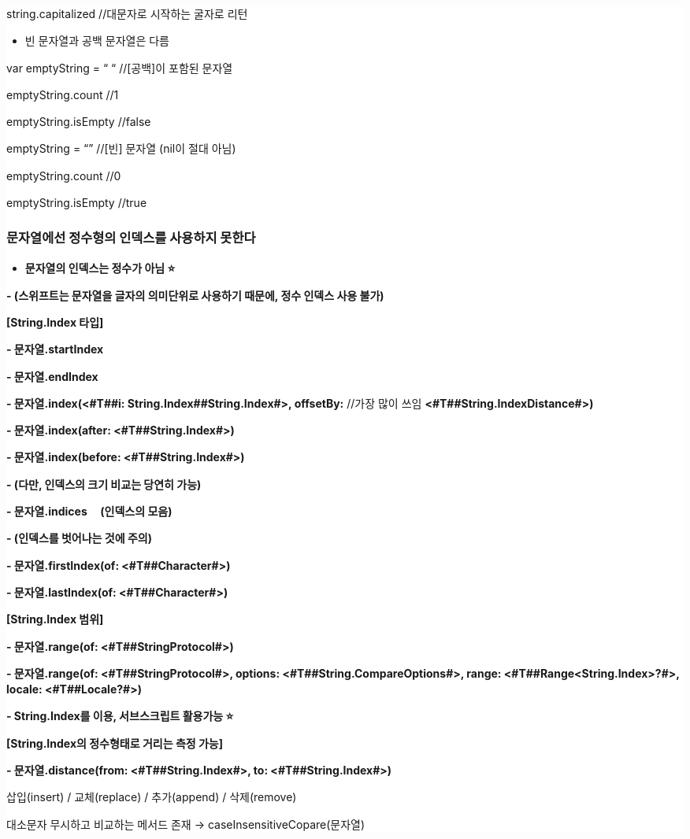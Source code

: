 string.capitalized //대문자로 시작하는 굴자로 리턴

- 빈 문자열과 공백 문자열은 다름

var emptyString = “ “   //[공백]이 포함된 문자열

emptyString.count    //1

emptyString.isEmpty     //false

emptyString = “”  //[빈] 문자열 (nil이 절대 아님)

emptyString.count    //0

emptyString.isEmpty    //true

### 문자열에선 정수형의 인덱스를 사용하지 못한다

- **문자열의 인덱스는 정수가 아님 ⭐️**

**- (스위프트는 문자열을 글자의 의미단위로 사용하기 때문에, 정수 인덱스 사용 불가)**

**[String.Index 타입]**

**- 문자열.startIndex**

**- 문자열.endIndex**

**- 문자열.index(<#T##i: String.Index##String.Index#>, offsetBy:**       //가장 많이 쓰임 **<#T##String.IndexDistance#>)**

**- 문자열.index(after: <#T##String.Index#>)**

**- 문자열.index(before: <#T##String.Index#>)**

**- (다만, 인덱스의 크기 비교는 당연히 가능)**

**- 문자열.indices     (인덱스의 모음)**

**- (인덱스를 벗어나는 것에 주의)**

**- 문자열.firstIndex(of: <#T##Character#>)**

**- 문자열.lastIndex(of: <#T##Character#>)**

**[String.Index 범위]**

**- 문자열.range(of: <#T##StringProtocol#>)**

**- 문자열.range(of: <#T##StringProtocol#>, options: <#T##String.CompareOptions#>, range: <#T##Range<String.Index>?#>, locale: <#T##Locale?#>)**

**- String.Index를 이용, 서브스크립트 활용가능 ⭐️**

**[String.Index의 정수형태로 거리는 측정 가능]**

**- 문자열.distance(from: <#T##String.Index#>, to: <#T##String.Index#>)**



삽입(insert) / 교체(replace) / 추가(append) / 삭제(remove)

대소문자 무시하고 비교하는 메서드 존재 → caseInsensitiveCopare(문자열)

